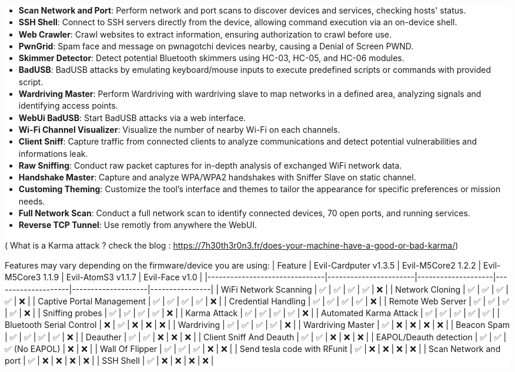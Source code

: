 - **Scan Network and Port**: Perform network and port scans to discover devices and services, checking hosts' status.
- **SSH Shell**: Connect to SSH servers directly from the device, allowing command execution via an on-device shell.
- **Web Crawler**: Crawl websites to extract information, ensuring authorization to crawl before use.
- **PwnGrid**: Spam face and message on pwnagotchi devices nearby, causing a Denial of Screen PWND.
- **Skimmer Detector**: Detect potential Bluetooth skimmers using HC-03, HC-05, and HC-06 modules.
- **BadUSB**: BadUSB attacks by emulating keyboard/mouse inputs to execute predefined scripts or commands with provided script.
- **Wardriving Master**: Perform Wardriving with wardriving slave to map networks in a defined area, analyzing signals and identifying access points.
- **WebUi BadUSB**: Start BadUSB attacks via a web interface.
- **Wi-Fi Channel Visualizer**: Visualize the number of nearby Wi-Fi on each channels.
- **Client Sniff**: Capture traffic from connected clients to analyze communications and detect potential vulnerabilities and informations leak.
- **Raw Sniffing**: Conduct raw packet captures for in-depth analysis of exchanged WiFi network data.
- **Handshake Master**: Capture and analyze WPA/WPA2 handshakes with Sniffer Slave on static channel.
- **Customing Theming**: Customize the tool’s interface and themes to tailor the appearance for specific preferences or mission needs.
- **Full Network Scan**: Conduct a full network scan to identify connected devices, 70 open ports, and running services.
- **Reverse TCP Tunnel**: Use remotly from anywhere the WebUI.
  
 ( What is a Karma attack ? check the blog : https://7h30th3r0n3.fr/does-your-machine-have-a-good-or-bad-karma/)

Features may vary depending on the firmware/device you are using:
| Feature                       | Evil-Cardputer v1.3.5 | Evil-M5Core2 1.2.2 | Evil-M5Core3 1.1.9 | Evil-AtomS3 v1.1.7 | Evil-Face v1.0 |
|-------------------------------|-----------------------|--------------------|--------------------|--------------------|----------------|
| WiFi Network Scanning         | ✅                     | ✅                  | ✅                  | ✅                  | ❌              |
| Network Cloning               | ✅                     | ✅                  | ✅                  | ✅                  | ❌              |
| Captive Portal Management     | ✅                     | ✅                  | ✅                  | ✅                  | ❌              |
| Credential Handling           | ✅                     | ✅                  | ✅                  | ✅                  | ❌              |
| Remote Web Server             | ✅                     | ✅                  | ✅                  | ✅                  | ❌              |
| Sniffing probes               | ✅                     | ✅                  | ✅                  | ✅                  | ❌              |
| Karma Attack                  | ✅                     | ✅                  | ✅                  | ✅                  | ❌              |
| Automated Karma Attack        | ✅                     | ✅                  | ✅                  | ✅                  | ✅              |
| Bluetooth Serial Control      | ❌                     | ✅                  | ❌                  | ❌                  | ❌              |
| Wardriving                    | ✅                     | ✅                  | ✅                  | ✅                  | ❌              |
| Wardriving Master             | ✅                     | ❌                  | ❌                  | ❌                  | ❌              |
| Beacon Spam                   | ✅                     | ✅                  | ✅                  | ✅                  | ❌              |
| Deauther                      | ✅                     | ✅                  | ❌                  | ❌                  | ❌              |
| Client Sniff And Deauth       | ✅                     | ✅                  | ❌                  | ❌                  | ❌              |
| EAPOL/Deauth detection        | ✅                     | ✅                  | ✅ (No EAPOL)       | ❌                  | ❌              |
| Wall Of Flipper               | ✅                     | ✅                  | ✅                  | ❌                  | ❌              |
| Send tesla code with RFunit   | ✅                     | ❌                  | ❌                  | ❌                  | ❌              |
| Scan Network and port         | ✅                     | ❌                  | ❌                  | ❌                  | ❌              |
| SSH Shell                     | ✅                     | ❌                  | ❌                  | ❌                  | ❌              |